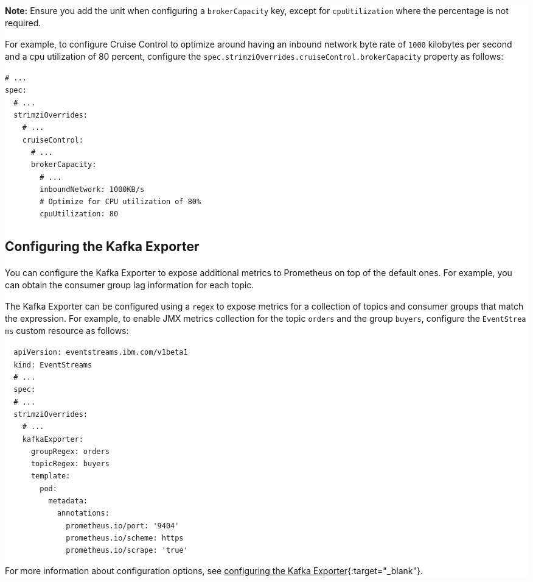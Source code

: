**Note:** Ensure you add the unit when configuring a `brokerCapacity` key, except for `cpuUtilization` where the percentage is not required.

For example, to configure Cruise Control to optimize around having an inbound network byte rate of `1000` kilobytes per second and a cpu utilization of 80 percent, configure the `spec.strimziOverrides.cruiseControl.brokerCapacity` property as follows:

```
# ...
spec:
  # ...
  strimziOverrides:
    # ...
    cruiseControl:
      # ...
      brokerCapacity:
        # ...
        inboundNetwork: 1000KB/s
        # Optimize for CPU utilization of 80%
        cpuUtilization: 80
```

## Configuring the Kafka Exporter

You can configure the Kafka Exporter to expose additional metrics to Prometheus on top of the default ones. For example, you can obtain the consumer group lag information for each topic.

The Kafka Exporter can be configured using a `regex` to expose metrics for a collection of topics and consumer groups that match the expression. For example, to enable JMX metrics collection for the topic `orders` and the group `buyers`, configure the `EventStreams` custom resource as follows:

```
  apiVersion: eventstreams.ibm.com/v1beta1
  kind: EventStreams
  # ...
  spec:
  # ...
  strimziOverrides:
    # ...
    kafkaExporter:
      groupRegex: orders
      topicRegex: buyers
      template:
        pod:
          metadata:
            annotations:
              prometheus.io/port: '9404'
              prometheus.io/scheme: https
              prometheus.io/scrape: 'true'
```

For more information about configuration options, see [configuring the Kafka Exporter](https://strimzi.io/docs/operators/0.19.0/deploying.html#proc-kafka-exporter-configuring-str){:target="_blank"}.
